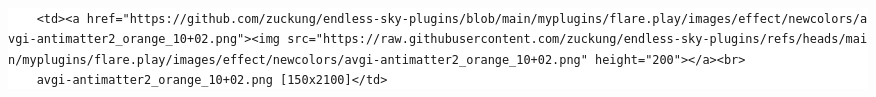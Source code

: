 		<td><a href="https://github.com/zuckung/endless-sky-plugins/blob/main/myplugins/flare.play/images/effect/newcolors/avgi-antimatter2_orange_10+02.png"><img src="https://raw.githubusercontent.com/zuckung/endless-sky-plugins/refs/heads/main/myplugins/flare.play/images/effect/newcolors/avgi-antimatter2_orange_10+02.png" height="200"></a><br>
		avgi-antimatter2_orange_10+02.png [150x2100]</td>